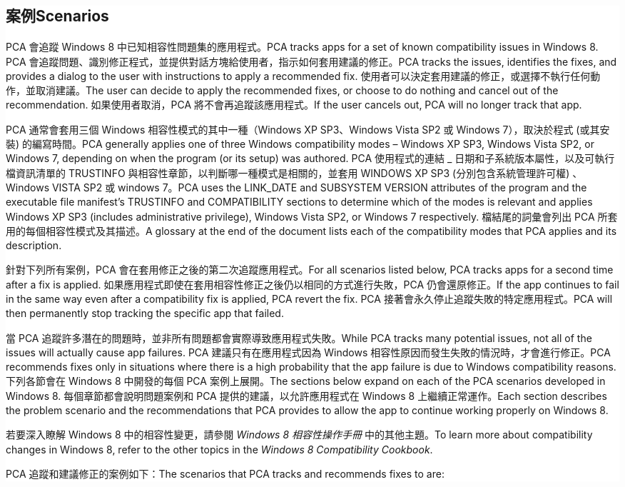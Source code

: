 ## <a name="scenarios"></a><span data-ttu-id="7d2d1-112">案例</span><span class="sxs-lookup"><span data-stu-id="7d2d1-112">Scenarios</span></span>

<span data-ttu-id="7d2d1-113">PCA 會追蹤 Windows 8 中已知相容性問題集的應用程式。</span><span class="sxs-lookup"><span data-stu-id="7d2d1-113">PCA tracks apps for a set of known compatibility issues in Windows 8.</span></span> <span data-ttu-id="7d2d1-114">PCA 會追蹤問題、識別修正程式，並提供對話方塊給使用者，指示如何套用建議的修正。</span><span class="sxs-lookup"><span data-stu-id="7d2d1-114">PCA tracks the issues, identifies the fixes, and provides a dialog to the user with instructions to apply a recommended fix.</span></span> <span data-ttu-id="7d2d1-115">使用者可以決定套用建議的修正，或選擇不執行任何動作，並取消建議。</span><span class="sxs-lookup"><span data-stu-id="7d2d1-115">The user can decide to apply the recommended fixes, or choose to do nothing and cancel out of the recommendation.</span></span> <span data-ttu-id="7d2d1-116">如果使用者取消，PCA 將不會再追蹤該應用程式。</span><span class="sxs-lookup"><span data-stu-id="7d2d1-116">If the user cancels out, PCA will no longer track that app.</span></span>

<span data-ttu-id="7d2d1-117">PCA 通常會套用三個 Windows 相容性模式的其中一種（Windows XP SP3、Windows Vista SP2 或 Windows 7），取決於程式 (或其安裝) 的編寫時間。</span><span class="sxs-lookup"><span data-stu-id="7d2d1-117">PCA generally applies one of three Windows compatibility modes – Windows XP SP3, Windows Vista SP2, or Windows 7, depending on when the program (or its setup) was authored.</span></span> <span data-ttu-id="7d2d1-118">PCA 使用程式的連結 \_ 日期和子系統版本屬性，以及可執行檔資訊清單的 TRUSTINFO 與相容性章節，以判斷哪一種模式是相關的，並套用 WINDOWS XP SP3 (分別包含系統管理許可權) 、Windows VISTA SP2 或 windows 7。</span><span class="sxs-lookup"><span data-stu-id="7d2d1-118">PCA uses the LINK\_DATE and SUBSYSTEM VERSION attributes of the program and the executable file manifest’s TRUSTINFO and COMPATIBILITY sections to determine which of the modes is relevant and applies Windows XP SP3 (includes administrative privilege), Windows Vista SP2, or Windows 7 respectively.</span></span> <span data-ttu-id="7d2d1-119">檔結尾的詞彙會列出 PCA 所套用的每個相容性模式及其描述。</span><span class="sxs-lookup"><span data-stu-id="7d2d1-119">A glossary at the end of the document lists each of the compatibility modes that PCA applies and its description.</span></span>

<span data-ttu-id="7d2d1-120">針對下列所有案例，PCA 會在套用修正之後的第二次追蹤應用程式。</span><span class="sxs-lookup"><span data-stu-id="7d2d1-120">For all scenarios listed below, PCA tracks apps for a second time after a fix is applied.</span></span> <span data-ttu-id="7d2d1-121">如果應用程式即使在套用相容性修正之後仍以相同的方式進行失敗，PCA 仍會還原修正。</span><span class="sxs-lookup"><span data-stu-id="7d2d1-121">If the app continues to fail in the same way even after a compatibility fix is applied, PCA revert the fix.</span></span> <span data-ttu-id="7d2d1-122">PCA 接著會永久停止追蹤失敗的特定應用程式。</span><span class="sxs-lookup"><span data-stu-id="7d2d1-122">PCA will then permanently stop tracking the specific app that failed.</span></span>

<span data-ttu-id="7d2d1-123">當 PCA 追蹤許多潛在的問題時，並非所有問題都會實際導致應用程式失敗。</span><span class="sxs-lookup"><span data-stu-id="7d2d1-123">While PCA tracks many potential issues, not all of the issues will actually cause app failures.</span></span> <span data-ttu-id="7d2d1-124">PCA 建議只有在應用程式因為 Windows 相容性原因而發生失敗的情況時，才會進行修正。</span><span class="sxs-lookup"><span data-stu-id="7d2d1-124">PCA recommends fixes only in situations where there is a high probability that the app failure is due to Windows compatibility reasons.</span></span> <span data-ttu-id="7d2d1-125">下列各節會在 Windows 8 中開發的每個 PCA 案例上展開。</span><span class="sxs-lookup"><span data-stu-id="7d2d1-125">The sections below expand on each of the PCA scenarios developed in Windows 8.</span></span> <span data-ttu-id="7d2d1-126">每個章節都會說明問題案例和 PCA 提供的建議，以允許應用程式在 Windows 8 上繼續正常運作。</span><span class="sxs-lookup"><span data-stu-id="7d2d1-126">Each section describes the problem scenario and the recommendations that PCA provides to allow the app to continue working properly on Windows 8.</span></span>

<span data-ttu-id="7d2d1-127">若要深入瞭解 Windows 8 中的相容性變更，請參閱 *Windows 8 相容性操作手冊* 中的其他主題。</span><span class="sxs-lookup"><span data-stu-id="7d2d1-127">To learn more about compatibility changes in Windows 8, refer to the other topics in the *Windows 8 Compatibility Cookbook*.</span></span>

<span data-ttu-id="7d2d1-128">PCA 追蹤和建議修正的案例如下：</span><span class="sxs-lookup"><span data-stu-id="7d2d1-128">The scenarios that PCA tracks and recommends fixes to are:</span></span>
